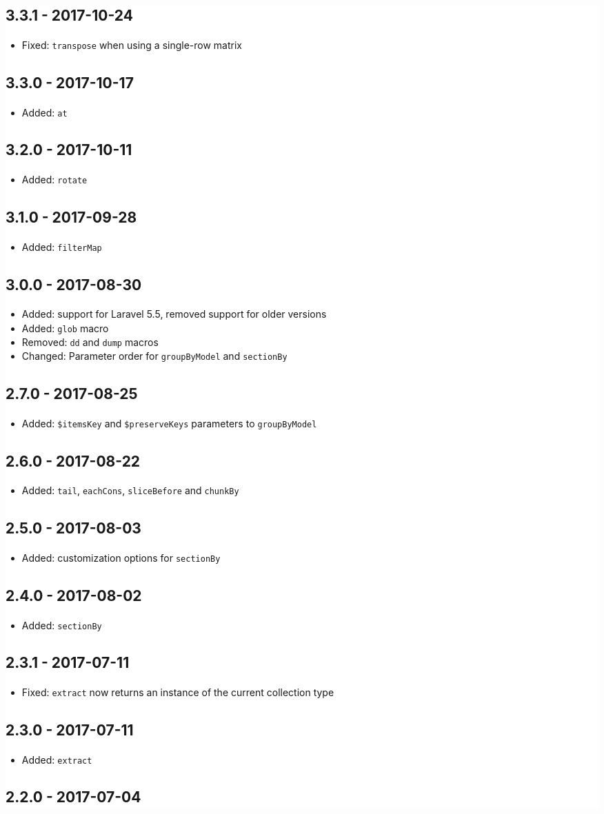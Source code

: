 ## 3.3.1 - 2017-10-24

- Fixed: `transpose` when using a single-row matrix

## 3.3.0 - 2017-10-17

- Added: `at`

## 3.2.0 - 2017-10-11

- Added: `rotate`

## 3.1.0 - 2017-09-28

- Added: `filterMap`

## 3.0.0 - 2017-08-30

- Added: support for Laravel 5.5, removed support for older versions
- Added: `glob` macro
- Removed: `dd` and `dump` macros
- Changed: Parameter order for `groupByModel` and `sectionBy`

## 2.7.0 - 2017-08-25

- Added: `$itemsKey` and `$preserveKeys` parameters to `groupByModel`

## 2.6.0 - 2017-08-22

- Added: `tail`, `eachCons`, `sliceBefore` and `chunkBy`

## 2.5.0 - 2017-08-03

- Added: customization options for `sectionBy`

## 2.4.0 - 2017-08-02

- Added: `sectionBy`

## 2.3.1 - 2017-07-11

- Fixed: `extract` now returns an instance of the current collection type

## 2.3.0 - 2017-07-11

- Added: `extract`

## 2.2.0 - 2017-07-04
